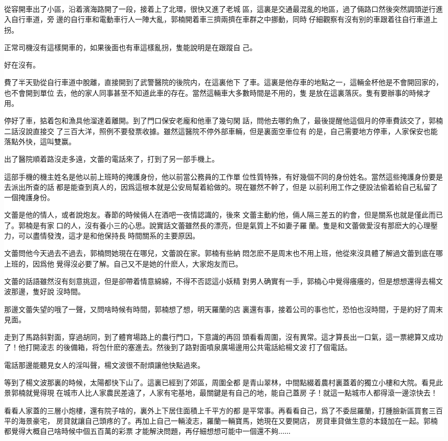 從容開車出了小區，沿着濱海路開了一段，接着上了北環，很快又進了老城
區，這裏是交通最混亂的地區，過了倆路口然後突然調頭逆行進入自行車道，旁
邊的自行車和電動車行人一陣大亂，郭楠開着車三擠兩擠在車群之中挪動，同時
仔細觀察有沒有别的車跟着往自行車道上拐。

正常司機沒有這樣開車的，如果後面也有車這樣亂拐，隻能說明是在跟蹤自
己。

好在沒有。

費了半天勁從自行車道中脫離，直接開到了武警醫院的後院内，在這裏他下
了車。這裏是他存車的地點之一，這輛金杯他是不會開回家的，也不會開到單位
去，他的家人同事甚至不知道此車的存在。當然這輛車大多數時間是不用的，隻
是放在這裏落灰。隻有要辦事的時候才用。

停好了車，掂着包和漁具他溜達着離開。到了門口保安老龐和他車了幾句閑
話，問他去哪釣魚了，最後提醒他這個月的停車費該交了，郭楠二話沒說直接交
了三百大洋，照例不要發票收據。雖然這醫院不停外部車輛，但是裏面空車位有
的是，自己需要地方停車，人家保安也能落點外快，這叫雙赢。

出了醫院順着路沒走多遠，文蕾的電話來了，打到了另一部手機上。

這部手機的機主姓名是他以前上班時的掩護身份，他以前當公務員的工作單
位性質特殊，有好幾個不同的身份姓名。當然這些掩護身份要是去派出所查的話
都是能查到真人的，因爲這根本就是公安局幫着給做的。現在雖然不幹了，但是
以前利用工作之便設法偷着給自己私留了一個掩護身份。

文蕾是他的情人，或者說炮友。春節的時候倆人在酒吧一夜情認識的，後來
文蕾主動約他，倆人隔三差五的約會，但是關系也就是僅此而已了。郭楠是有家
口的人，沒有養小三的心思。說實話文蕾雖然長的漂亮，但是氣質上不如妻子羅
蘭。隻是和文蕾做愛沒有那麽大的心理壓力，可以盡情發洩，這才是和他保持長
時間關系的主要原因。

文蕾問他今天過去不過去，郭楠問她現在在哪兒，文蕾說在家。郭楠有些納
悶怎麽不是周末也不用上班，他從來沒具體了解過文蕾到底在哪上班的，因爲他
覺得沒必要了解。自己又不是她的什麽人，大家炮友而已。

文蕾的話語雖然沒有刻意挑逗，但是卻帶着情意綿綿，不得不否認這小妖精
對男人确實有一手，郭楠心中覺得癢癢的，但是想想還得去楊文波那邊，隻好說
沒時間。

那邊文蕾失望的哦了一聲，又問啥時候有時間，郭楠想了想，明天羅蘭的店
裏還有事，接着公司的事也忙，恐怕也沒時間，于是約好了周末見面。

走到了馬路斜對面，穿過胡同，到了體育場路上的農行門口，下意識的再回
頭看看周圍，沒有異常。這才算長出一口氣，這一票總算又成功了！他打開淩志
的後備箱，将包什麽的塞進去。然後到了路對面噴泉廣場邊用公共電話給楊文波
打了個電話。

電話那邊能聽見女人的淫叫聲，楊文波很不耐煩讓他快點過來。

等到了楊文波那裏的時候，太陽都快下山了。這裏已經到了郊區，周圍全都
是青山翠林，中間點綴着農村裏蓋着的獨立小樓和大院。看見此景郭楠就覺得現
在城市人比人家農民差遠了，人家有宅基地，最關鍵是有自己的地，能自己蓋房
子！就這一點城市人都得滾一邊涼快去！

看看人家蓋的三層小炮樓，還有院子啥的，裏外上下居住面積上千平方的都
是平常事。再看看自己，爲了不委屈羅蘭，打腫臉新區買套三百平的海景豪宅，
房貸就讓自己頭疼的了。再加上自己一輛淩志，羅蘭一輛寶馬，她現在又要開店，
房貸車貸做生意的本錢加在一起。郭楠都覺得大概自己啥時候中個五百萬的彩票
才能解決問題，再仔細想想可能中一個還不夠……
